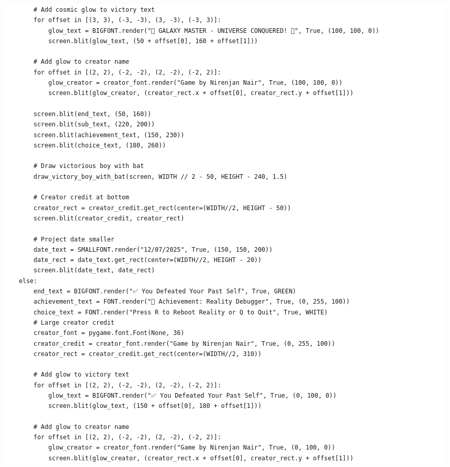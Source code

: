             # Add cosmic glow to victory text
            for offset in [(3, 3), (-3, -3), (3, -3), (-3, 3)]:
                glow_text = BIGFONT.render("🌌 GALAXY MASTER - UNIVERSE CONQUERED! 🌌", True, (100, 100, 0))
                screen.blit(glow_text, (50 + offset[0], 160 + offset[1]))
            
            # Add glow to creator name
            for offset in [(2, 2), (-2, -2), (2, -2), (-2, 2)]:
                glow_creator = creator_font.render("Game by Nirenjan Nair", True, (100, 100, 0))
                screen.blit(glow_creator, (creator_rect.x + offset[0], creator_rect.y + offset[1]))
            
            screen.blit(end_text, (50, 160))
            screen.blit(sub_text, (220, 200))
            screen.blit(achievement_text, (150, 230))
            screen.blit(choice_text, (180, 260))
            
            # Draw victorious boy with bat
            draw_victory_boy_with_bat(screen, WIDTH // 2 - 50, HEIGHT - 240, 1.5)
            
            # Creator credit at bottom
            creator_rect = creator_credit.get_rect(center=(WIDTH//2, HEIGHT - 50))
            screen.blit(creator_credit, creator_rect)
            
            # Project date smaller
            date_text = SMALLFONT.render("12/07/2025", True, (150, 150, 200))
            date_rect = date_text.get_rect(center=(WIDTH//2, HEIGHT - 20))
            screen.blit(date_text, date_rect)
        else:
            end_text = BIGFONT.render("✅ You Defeated Your Past Self", True, GREEN)
            achievement_text = FONT.render("🎯 Achievement: Reality Debugger", True, (0, 255, 100))
            choice_text = FONT.render("Press R to Reboot Reality or Q to Quit", True, WHITE)
            # Large creator credit
            creator_font = pygame.font.Font(None, 36)
            creator_credit = creator_font.render("Game by Nirenjan Nair", True, (0, 255, 100))
            creator_rect = creator_credit.get_rect(center=(WIDTH//2, 310))
            
            # Add glow to victory text
            for offset in [(2, 2), (-2, -2), (2, -2), (-2, 2)]:
                glow_text = BIGFONT.render("✅ You Defeated Your Past Self", True, (0, 100, 0))
                screen.blit(glow_text, (150 + offset[0], 180 + offset[1]))
            
            # Add glow to creator name
            for offset in [(2, 2), (-2, -2), (2, -2), (-2, 2)]:
                glow_creator = creator_font.render("Game by Nirenjan Nair", True, (0, 100, 0))
                screen.blit(glow_creator, (creator_rect.x + offset[0], creator_rect.y + offset[1]))
            